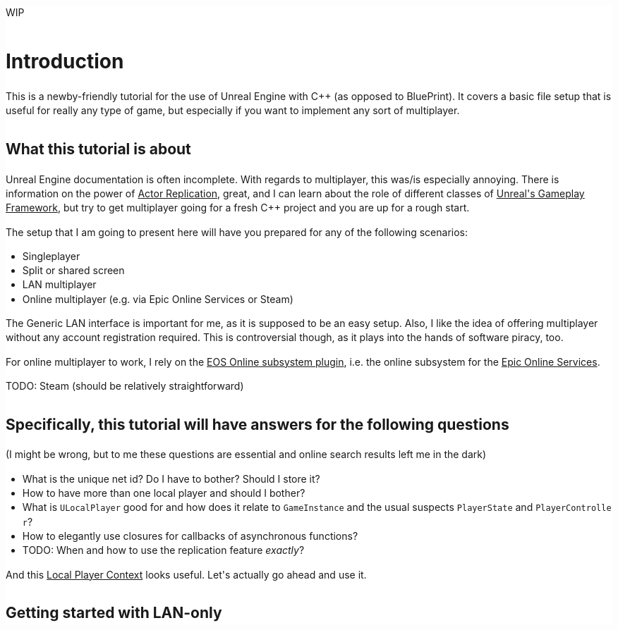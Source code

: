 WIP

# Introduction

This is a newby-friendly tutorial for the use of Unreal Engine with C++ (as opposed to BluePrint).
It covers a basic file setup that is useful for really any type of game, but especially if you want to implement any sort of multiplayer.

## What this tutorial is about

Unreal Engine documentation is often incomplete.
With regards to multiplayer, this was/is especially annoying.
There is information on the power of [Actor Replication](https://docs.unrealengine.com/4.27/en-US/InteractiveExperiences/Networking/Actors/),
great, and I can learn about the role of different classes of [Unreal's Gameplay Framework](https://docs.unrealengine.com/4.26/en-US/InteractiveExperiences/Framework/),
but try to get multiplayer going for a fresh C++ project and you are up for a rough start.

The setup that I am going to present here will have you prepared for any of the following scenarios:

* Singleplayer
* Split or shared screen
* LAN multiplayer
* Online multiplayer (e.g. via Epic Online Services or Steam)

The Generic LAN interface is important for me, as it is supposed to be an easy setup.
Also, I like the idea of offering multiplayer without any account registration required.
This is controversial though, as it plays into the hands of software piracy, too.

For online multiplayer to work, I rely on the [EOS Online subsystem plugin](https://docs.unrealengine.com/4.27/en-US/ProgrammingAndScripting/Online/EOS/),
i.e. the online subsystem for the [Epic Online Services](https://dev.epicgames.com/en-US/home).

TODO: Steam (should be relatively straightforward)

## Specifically, this tutorial will have answers for the following questions

(I might be wrong, but to me these questions are essential and online search results left me in the dark)

* What is the unique net id? Do I have to bother? Should I store it?
* How to have more than one local player and should I bother?
* What is `ULocalPlayer` good for and how does it relate to `GameInstance` and the usual suspects `PlayerState` and `PlayerController`?
* How to elegantly use closures for callbacks of asynchronous functions?
* TODO: When and how to use the replication feature *exactly*?

And this [Local Player Context](https://docs.unrealengine.com/4.27/en-US/API/Runtime/Engine/Engine/FLocalPlayerContext/) looks useful.
Let's actually go ahead and use it.

## Getting started with LAN-only
